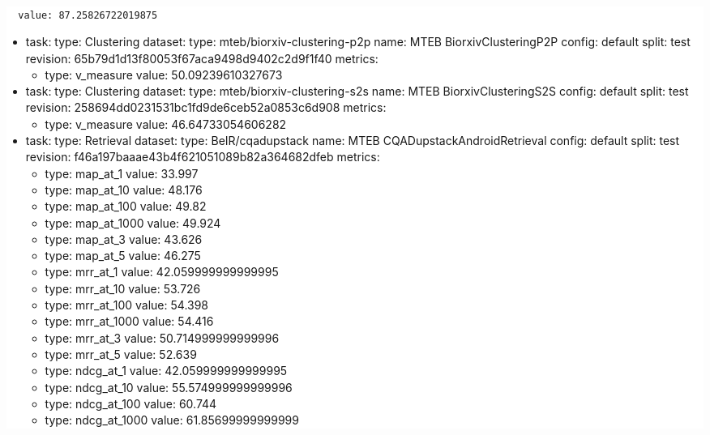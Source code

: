       value: 87.25826722019875
  - task:
      type: Clustering
    dataset:
      type: mteb/biorxiv-clustering-p2p
      name: MTEB BiorxivClusteringP2P
      config: default
      split: test
      revision: 65b79d1d13f80053f67aca9498d9402c2d9f1f40
    metrics:
    - type: v_measure
      value: 50.09239610327673
  - task:
      type: Clustering
    dataset:
      type: mteb/biorxiv-clustering-s2s
      name: MTEB BiorxivClusteringS2S
      config: default
      split: test
      revision: 258694dd0231531bc1fd9de6ceb52a0853c6d908
    metrics:
    - type: v_measure
      value: 46.64733054606282
  - task:
      type: Retrieval
    dataset:
      type: BeIR/cqadupstack
      name: MTEB CQADupstackAndroidRetrieval
      config: default
      split: test
      revision: f46a197baaae43b4f621051089b82a364682dfeb
    metrics:
    - type: map_at_1
      value: 33.997
    - type: map_at_10
      value: 48.176
    - type: map_at_100
      value: 49.82
    - type: map_at_1000
      value: 49.924
    - type: map_at_3
      value: 43.626
    - type: map_at_5
      value: 46.275
    - type: mrr_at_1
      value: 42.059999999999995
    - type: mrr_at_10
      value: 53.726
    - type: mrr_at_100
      value: 54.398
    - type: mrr_at_1000
      value: 54.416
    - type: mrr_at_3
      value: 50.714999999999996
    - type: mrr_at_5
      value: 52.639
    - type: ndcg_at_1
      value: 42.059999999999995
    - type: ndcg_at_10
      value: 55.574999999999996
    - type: ndcg_at_100
      value: 60.744
    - type: ndcg_at_1000
      value: 61.85699999999999